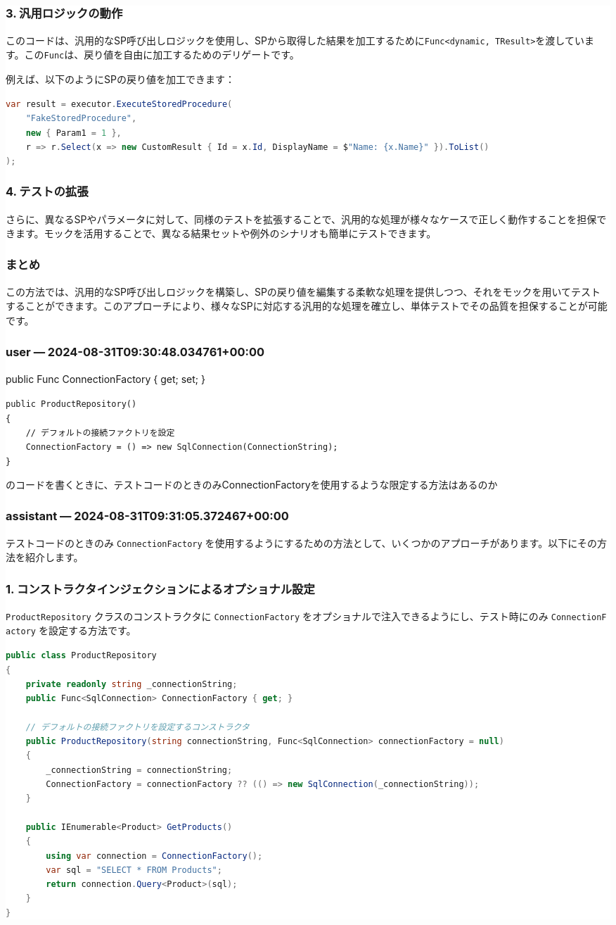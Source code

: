 ### 3. **汎用ロジックの動作**

このコードは、汎用的なSP呼び出しロジックを使用し、SPから取得した結果を加工するために`Func<dynamic, TResult>`を渡しています。この`Func`は、戻り値を自由に加工するためのデリゲートです。

例えば、以下のようにSPの戻り値を加工できます：

```csharp
var result = executor.ExecuteStoredProcedure(
    "FakeStoredProcedure", 
    new { Param1 = 1 },
    r => r.Select(x => new CustomResult { Id = x.Id, DisplayName = $"Name: {x.Name}" }).ToList()
);
```

### 4. **テストの拡張**

さらに、異なるSPやパラメータに対して、同様のテストを拡張することで、汎用的な処理が様々なケースで正しく動作することを担保できます。モックを活用することで、異なる結果セットや例外のシナリオも簡単にテストできます。

### まとめ

この方法では、汎用的なSP呼び出しロジックを構築し、SPの戻り値を編集する柔軟な処理を提供しつつ、それをモックを用いてテストすることができます。このアプローチにより、様々なSPに対応する汎用的な処理を確立し、単体テストでその品質を担保することが可能です。

### user — 2024-08-31T09:30:48.034761+00:00

public Func<SqlConnection> ConnectionFactory { get; set; }

    public ProductRepository()
    {
        // デフォルトの接続ファクトリを設定
        ConnectionFactory = () => new SqlConnection(ConnectionString);
    }
のコードを書くときに、テストコードのときのみConnectionFactoryを使用するような限定する方法はあるのか

### assistant — 2024-08-31T09:31:05.372467+00:00

テストコードのときのみ `ConnectionFactory` を使用するようにするための方法として、いくつかのアプローチがあります。以下にその方法を紹介します。

### 1. **コンストラクタインジェクションによるオプショナル設定**

`ProductRepository` クラスのコンストラクタに `ConnectionFactory` をオプショナルで注入できるようにし、テスト時にのみ `ConnectionFactory` を設定する方法です。

```csharp
public class ProductRepository
{
    private readonly string _connectionString;
    public Func<SqlConnection> ConnectionFactory { get; }

    // デフォルトの接続ファクトリを設定するコンストラクタ
    public ProductRepository(string connectionString, Func<SqlConnection> connectionFactory = null)
    {
        _connectionString = connectionString;
        ConnectionFactory = connectionFactory ?? (() => new SqlConnection(_connectionString));
    }

    public IEnumerable<Product> GetProducts()
    {
        using var connection = ConnectionFactory();
        var sql = "SELECT * FROM Products";
        return connection.Query<Product>(sql);
    }
}
```
